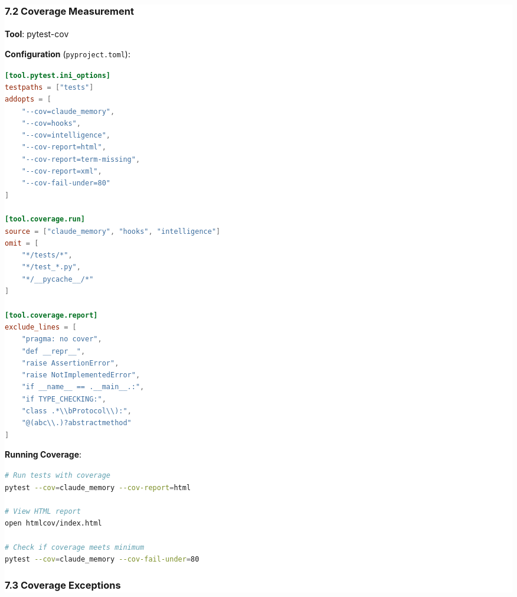 ### 7.2 Coverage Measurement

**Tool**: pytest-cov

**Configuration** (`pyproject.toml`):
```toml
[tool.pytest.ini_options]
testpaths = ["tests"]
addopts = [
    "--cov=claude_memory",
    "--cov=hooks",
    "--cov=intelligence",
    "--cov-report=html",
    "--cov-report=term-missing",
    "--cov-report=xml",
    "--cov-fail-under=80"
]

[tool.coverage.run]
source = ["claude_memory", "hooks", "intelligence"]
omit = [
    "*/tests/*",
    "*/test_*.py",
    "*/__pycache__/*"
]

[tool.coverage.report]
exclude_lines = [
    "pragma: no cover",
    "def __repr__",
    "raise AssertionError",
    "raise NotImplementedError",
    "if __name__ == .__main__.:",
    "if TYPE_CHECKING:",
    "class .*\\bProtocol\\):",
    "@(abc\\.)?abstractmethod"
]
```

**Running Coverage**:
```bash
# Run tests with coverage
pytest --cov=claude_memory --cov-report=html

# View HTML report
open htmlcov/index.html

# Check if coverage meets minimum
pytest --cov=claude_memory --cov-fail-under=80
```

### 7.3 Coverage Exceptions
